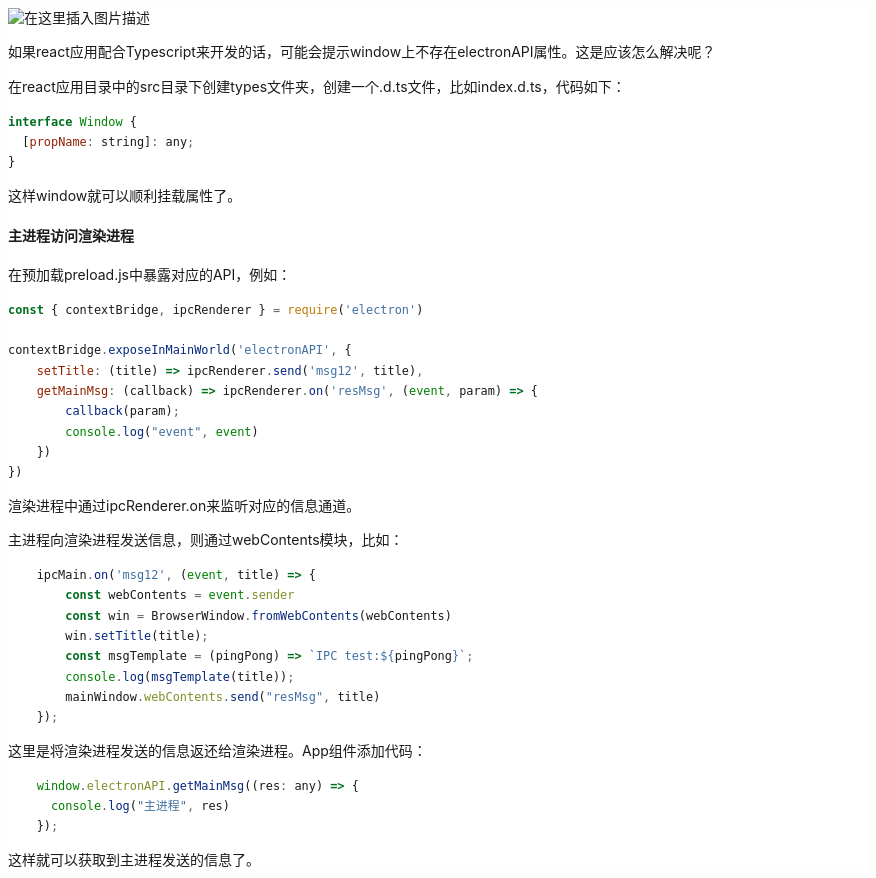 ![在这里插入图片描述](https://img-blog.csdnimg.cn/4bca128307ea435a962a00344c288290.png)

如果react应用配合Typescript来开发的话，可能会提示window上不存在electronAPI属性。这是应该怎么解决呢？

在react应用目录中的src目录下创建types文件夹，创建一个.d.ts文件，比如index.d.ts，代码如下：

```javascript
interface Window {
  [propName: string]: any;
}

```
这样window就可以顺利挂载属性了。
#### 主进程访问渲染进程
在预加载preload.js中暴露对应的API，例如：

```javascript
const { contextBridge, ipcRenderer } = require('electron')

contextBridge.exposeInMainWorld('electronAPI', {
    setTitle: (title) => ipcRenderer.send('msg12', title),
    getMainMsg: (callback) => ipcRenderer.on('resMsg', (event, param) => {
        callback(param);
        console.log("event", event)
    })
})
```
渲染进程中通过ipcRenderer.on来监听对应的信息通道。

主进程向渲染进程发送信息，则通过webContents模块，比如：

```javascript
    ipcMain.on('msg12', (event, title) => {
        const webContents = event.sender
        const win = BrowserWindow.fromWebContents(webContents)
        win.setTitle(title);
        const msgTemplate = (pingPong) => `IPC test:${pingPong}`;
        console.log(msgTemplate(title));
        mainWindow.webContents.send("resMsg", title)
    });
```
这里是将渲染进程发送的信息返还给渲染进程。App组件添加代码：

```javascript
    window.electronAPI.getMainMsg((res: any) => {
      console.log("主进程", res)
    });
```
这样就可以获取到主进程发送的信息了。